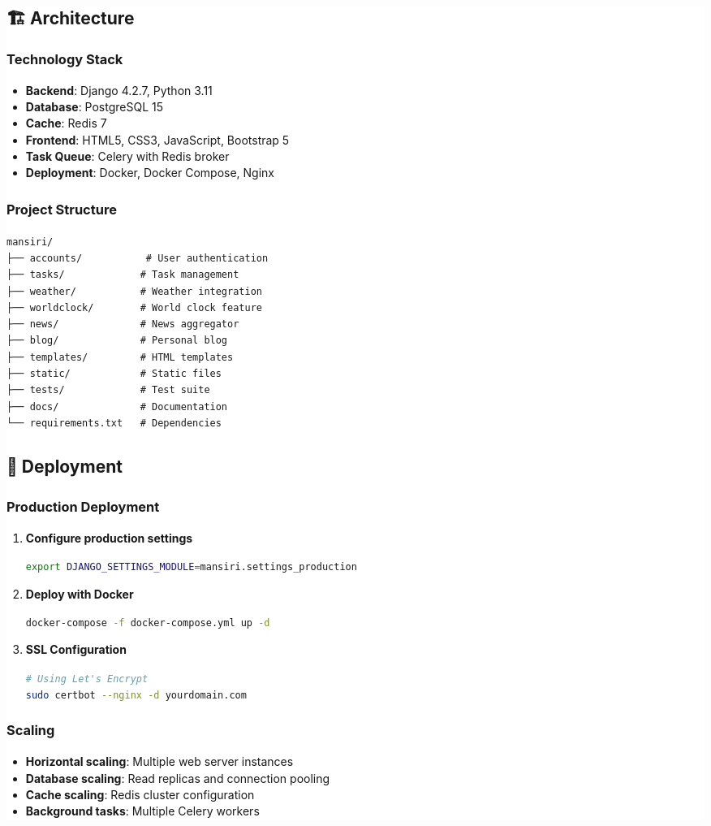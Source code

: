 ## 🏗️ Architecture

### Technology Stack

- **Backend**: Django 4.2.7, Python 3.11
- **Database**: PostgreSQL 15
- **Cache**: Redis 7
- **Frontend**: HTML5, CSS3, JavaScript, Bootstrap 5
- **Task Queue**: Celery with Redis broker
- **Deployment**: Docker, Docker Compose, Nginx

### Project Structure

```
mansiri/
├── accounts/           # User authentication
├── tasks/             # Task management
├── weather/           # Weather integration
├── worldclock/        # World clock feature
├── news/              # News aggregator
├── blog/              # Personal blog
├── templates/         # HTML templates
├── static/            # Static files
├── tests/             # Test suite
├── docs/              # Documentation
└── requirements.txt   # Dependencies
```

## 🚀 Deployment

### Production Deployment

1. **Configure production settings**
   ```bash
   export DJANGO_SETTINGS_MODULE=mansiri.settings_production
   ```

2. **Deploy with Docker**
   ```bash
   docker-compose -f docker-compose.yml up -d
   ```

3. **SSL Configuration**
   ```bash
   # Using Let's Encrypt
   sudo certbot --nginx -d yourdomain.com
   ```

### Scaling

- **Horizontal scaling**: Multiple web server instances
- **Database scaling**: Read replicas and connection pooling
- **Cache scaling**: Redis cluster configuration
- **Background tasks**: Multiple Celery workers
